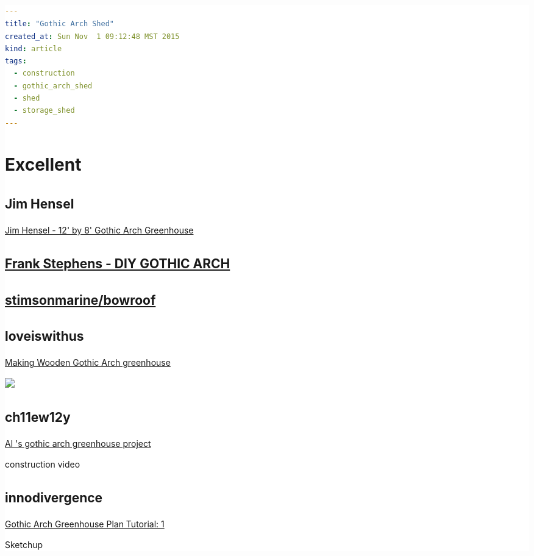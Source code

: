 ```yaml
---
title: "Gothic Arch Shed"
created_at: Sun Nov  1 09:12:48 MST 2015
kind: article
tags:
  - construction
  - gothic_arch_shed
  - shed
  - storage_shed
---
```


# Excellent

## Jim Hensel

<a href="https://www.youtube.com/watch?v=UMq8Ydb9X8M" target="_blank">Jim Hensel - 12' by 8' Gothic Arch Greenhouse</a>




## <a href="https://www.youtube.com/watch?v=ifXOVvb6-q4" target="_blank">Frank Stephens - DIY GOTHIC ARCH</a>

## <a href="http://www.by-the-sea.com/stimsonmarine/bowroof.html" target="_blank">stimsonmarine/bowroof</a>

## loveiswithus

<a href="https://www.youtube.com/watch?v=T0125_C4DXc" target="_blank">Making Wooden Gothic Arch greenhouse</a>


<img src="/assets/images/loveiswithus-gothic-arch-grid-layout.png" width="500px">

## ch11ew12y

<a href="https://www.youtube.com/watch?v=5o6KUs7AVwI" target="_blank">Al 's gothic arch greenhouse project</a>

construction video

## innodivergence


<a href="https://www.youtube.com/watch?v=lJlyjDfJMi8" target="_blank">Gothic Arch Greenhouse Plan Tutorial: 1</a>

Sketchup
